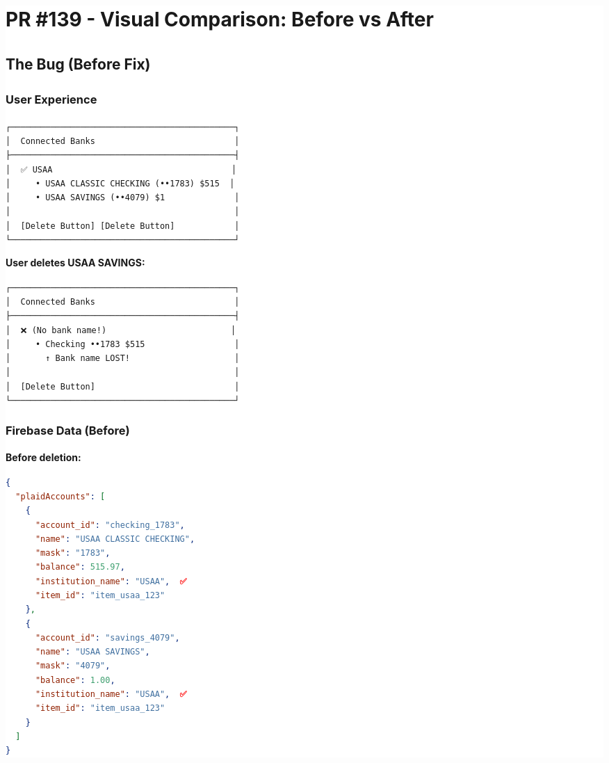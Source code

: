 # PR #139 - Visual Comparison: Before vs After

## The Bug (Before Fix)

### User Experience

```
┌─────────────────────────────────────────────┐
│  Connected Banks                            │
├─────────────────────────────────────────────┤
│  ✅ USAA                                    │
│     • USAA CLASSIC CHECKING (••1783) $515  │
│     • USAA SAVINGS (••4079) $1              │
│                                             │
│  [Delete Button] [Delete Button]            │
└─────────────────────────────────────────────┘
```

**User deletes USAA SAVINGS:**

```
┌─────────────────────────────────────────────┐
│  Connected Banks                            │
├─────────────────────────────────────────────┤
│  ❌ (No bank name!)                         │
│     • Checking ••1783 $515                  │
│       ↑ Bank name LOST!                     │
│                                             │
│  [Delete Button]                            │
└─────────────────────────────────────────────┘
```

### Firebase Data (Before)

**Before deletion:**
```json
{
  "plaidAccounts": [
    {
      "account_id": "checking_1783",
      "name": "USAA CLASSIC CHECKING",
      "mask": "1783",
      "balance": 515.97,
      "institution_name": "USAA",  ✅
      "item_id": "item_usaa_123"
    },
    {
      "account_id": "savings_4079",
      "name": "USAA SAVINGS",
      "mask": "4079",
      "balance": 1.00,
      "institution_name": "USAA",  ✅
      "item_id": "item_usaa_123"
    }
  ]
}
```
